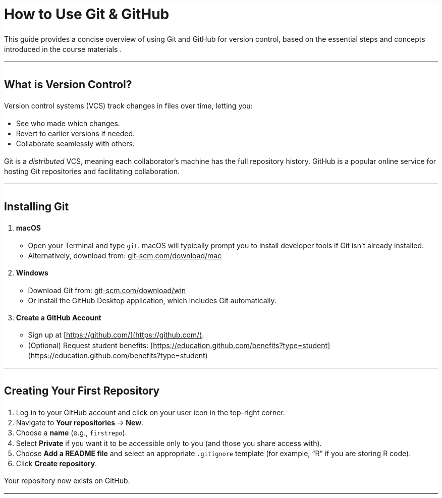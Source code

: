 # How to Use Git & GitHub

This guide provides a concise overview of using Git and GitHub for version control, based on the essential steps and concepts introduced in the course materials .

---

## What is Version Control?
Version control systems (VCS) track changes in files over time, letting you:
- See who made which changes.
- Revert to earlier versions if needed.
- Collaborate seamlessly with others.

Git is a *distributed* VCS, meaning each collaborator’s machine has the full repository history. GitHub is a popular online service for hosting Git repositories and facilitating collaboration.

---

## Installing Git

1. **macOS**  
   - Open your Terminal and type `git`. macOS will typically prompt you to install developer tools if Git isn’t already installed.  
   - Alternatively, download from: [git-scm.com/download/mac](https://git-scm.com/download/mac)

2. **Windows**  
   - Download Git from: [git-scm.com/download/win](https://git-scm.com/download/win)  
   - Or install the [GitHub Desktop](https://desktop.github.com/) application, which includes Git automatically.

3. **Create a GitHub Account**  
   - Sign up at [https://github.com/](https://github.com/).  
   - (Optional) Request student benefits: [https://education.github.com/benefits?type=student](https://education.github.com/benefits?type=student)

---

## Creating Your First Repository

1. Log in to your GitHub account and click on your user icon in the top-right corner.  
2. Navigate to **Your repositories** → **New**.  
3. Choose a **name** (e.g., `firstrepo`).  
4. Select **Private** if you want it to be accessible only to you (and those you share access with).  
5. Choose **Add a README file** and select an appropriate `.gitignore` template (for example, “R” if you are storing R code).  
6. Click **Create repository**.

Your repository now exists on GitHub.

---

